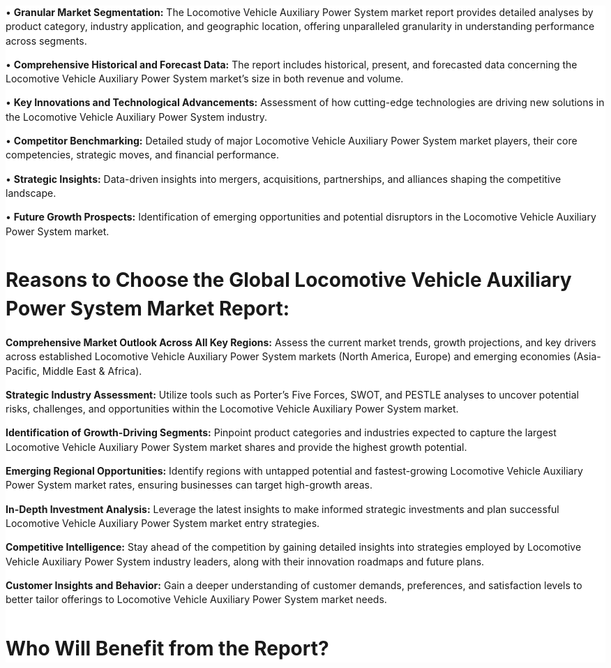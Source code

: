 • <strong>Granular Market Segmentation:</strong> The Locomotive Vehicle Auxiliary Power System market report provides detailed analyses by product category, industry application, and geographic location, offering unparalleled granularity in understanding performance across segments.

• <strong>Comprehensive Historical and Forecast Data:</strong> The report includes historical, present, and forecasted data concerning the Locomotive Vehicle Auxiliary Power System market’s size in both revenue and volume.

• <strong>Key Innovations and Technological Advancements:</strong> Assessment of how cutting-edge technologies are driving new solutions in the Locomotive Vehicle Auxiliary Power System industry.

• <strong>Competitor Benchmarking:</strong> Detailed study of major Locomotive Vehicle Auxiliary Power System market players, their core competencies, strategic moves, and financial performance.

• <strong>Strategic Insights:</strong> Data-driven insights into mergers, acquisitions, partnerships, and alliances shaping the competitive landscape.

• <strong>Future Growth Prospects:</strong> Identification of emerging opportunities and potential disruptors in the Locomotive Vehicle Auxiliary Power System market.

# <strong>Reasons to Choose the Global Locomotive Vehicle Auxiliary Power System Market Report:</strong>

<strong>Comprehensive Market Outlook Across All Key Regions:</strong>
Assess the current market trends, growth projections, and key drivers across established Locomotive Vehicle Auxiliary Power System markets (North America, Europe) and emerging economies (Asia-Pacific, Middle East & Africa).

<strong>Strategic Industry Assessment:</strong>
Utilize tools such as Porter’s Five Forces, SWOT, and PESTLE analyses to uncover potential risks, challenges, and opportunities within the Locomotive Vehicle Auxiliary Power System market.

<strong>Identification of Growth-Driving Segments:</strong>
Pinpoint product categories and industries expected to capture the largest Locomotive Vehicle Auxiliary Power System market shares and provide the highest growth potential.

<strong>Emerging Regional Opportunities:</strong>
Identify regions with untapped potential and fastest-growing Locomotive Vehicle Auxiliary Power System market rates, ensuring businesses can target high-growth areas.

<strong>In-Depth Investment Analysis:</strong>
Leverage the latest insights to make informed strategic investments and plan successful Locomotive Vehicle Auxiliary Power System market entry strategies.

<strong>Competitive Intelligence:</strong>
Stay ahead of the competition by gaining detailed insights into strategies employed by Locomotive Vehicle Auxiliary Power System industry leaders, along with their innovation roadmaps and future plans.

<strong>Customer Insights and Behavior:</strong>
Gain a deeper understanding of customer demands, preferences, and satisfaction levels to better tailor offerings to Locomotive Vehicle Auxiliary Power System market needs.

# <strong>Who Will Benefit from the Report?</strong>
